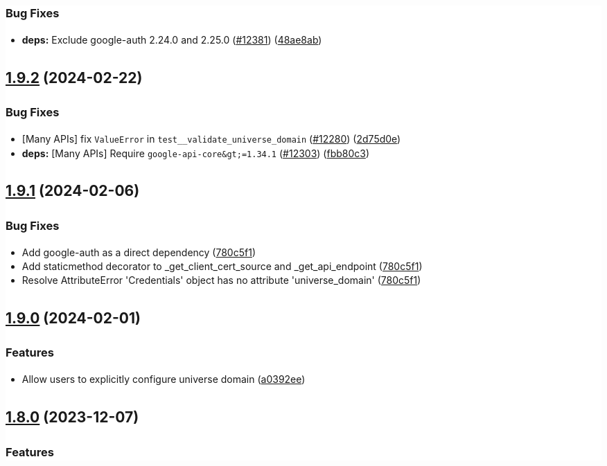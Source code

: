 
### Bug Fixes

* **deps:** Exclude google-auth 2.24.0 and 2.25.0 ([#12381](https://github.com/googleapis/google-cloud-python/issues/12381)) ([48ae8ab](https://github.com/googleapis/google-cloud-python/commit/48ae8aba7ec71a382e001b3a659022f942c3b436))

## [1.9.2](https://github.com/googleapis/google-cloud-python/compare/google-cloud-api-gateway-v1.9.1...google-cloud-api-gateway-v1.9.2) (2024-02-22)


### Bug Fixes

* [Many APIs] fix `ValueError` in `test__validate_universe_domain` ([#12280](https://github.com/googleapis/google-cloud-python/issues/12280)) ([2d75d0e](https://github.com/googleapis/google-cloud-python/commit/2d75d0e67ca4cccddc688bd37c14ac80564a2e65))
* **deps:** [Many APIs] Require `google-api-core&gt;=1.34.1` ([#12303](https://github.com/googleapis/google-cloud-python/issues/12303)) ([fbb80c3](https://github.com/googleapis/google-cloud-python/commit/fbb80c32f7db91e25bd1cc30966f630728ff6d6a))

## [1.9.1](https://github.com/googleapis/google-cloud-python/compare/google-cloud-api-gateway-v1.9.0...google-cloud-api-gateway-v1.9.1) (2024-02-06)


### Bug Fixes

* Add google-auth as a direct dependency ([780c5f1](https://github.com/googleapis/google-cloud-python/commit/780c5f15d4099da6b5c3b966267bc7d7c63d6303))
* Add staticmethod decorator to _get_client_cert_source and _get_api_endpoint ([780c5f1](https://github.com/googleapis/google-cloud-python/commit/780c5f15d4099da6b5c3b966267bc7d7c63d6303))
* Resolve AttributeError 'Credentials' object has no attribute 'universe_domain' ([780c5f1](https://github.com/googleapis/google-cloud-python/commit/780c5f15d4099da6b5c3b966267bc7d7c63d6303))

## [1.9.0](https://github.com/googleapis/google-cloud-python/compare/google-cloud-api-gateway-v1.8.0...google-cloud-api-gateway-v1.9.0) (2024-02-01)


### Features

* Allow users to explicitly configure universe domain ([a0392ee](https://github.com/googleapis/google-cloud-python/commit/a0392eeb59fcc6ea7c55283110b92aa24a4d40a0))

## [1.8.0](https://github.com/googleapis/google-cloud-python/compare/google-cloud-api-gateway-v1.7.3...google-cloud-api-gateway-v1.8.0) (2023-12-07)


### Features


[1]: https://pypi.org/project/google-cloud-api-gateway/#history